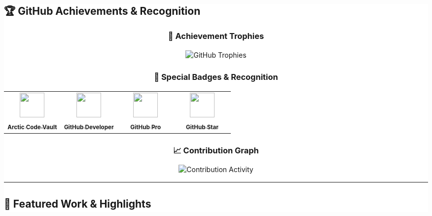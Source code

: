 
## 🏆 GitHub Achievements & Recognition

<div align="center">

### 🎯 Achievement Trophies
![GitHub Trophies](https://github-profile-trophy.vercel.app/?username=MdFahimShahoriar&theme=tokyonight&no-frame=true&no-bg=true&row=1&column=6)

### 🌟 Special Badges & Recognition
<table>
<tr>
<td align="center" width="25%">
<a href="https://archiveprogram.github.com/">
<img src="https://raw.githubusercontent.com/acervenky/animated-github-badges/master/assets/acbadge.gif" width="50" height="50">
<br><sub><b>Arctic Code Vault</b></sub>
</a>
</td>
<td align="center" width="25%">
<a href="https://docs.github.com/en/developers">
<img src="https://raw.githubusercontent.com/acervenky/animated-github-badges/master/assets/devbadge.gif" width="50" height="50">
<br><sub><b>GitHub Developer</b></sub>
</a>
</td>
<td align="center" width="25%">
<a href="https://github.com/pricing">
<img src="https://raw.githubusercontent.com/acervenky/animated-github-badges/master/assets/pro.gif" width="50" height="50">
<br><sub><b>GitHub Pro</b></sub>
</a>
</td>
<td align="center" width="25%">
<a href="https://stars.github.com/">
<img src="https://raw.githubusercontent.com/acervenky/animated-github-badges/master/assets/starbadge.gif" width="50" height="50">
<br><sub><b>GitHub Star</b></sub>
</a>
</td>
</tr>
</table>

### 📈 Contribution Graph
![Contribution Activity](https://api.vaunt.dev/v1/github/entities/MdFahimShahoriar/contributions?format=svg&private=true)

</div>

---

## 🌟 Featured Work & Highlights
